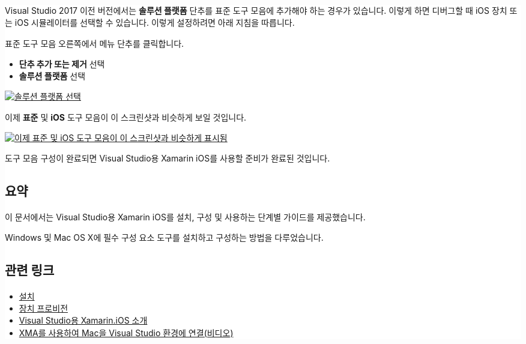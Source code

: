 Visual Studio 2017 이전 버전에서는 **솔루션 플랫폼** 단추를 표준 도구 모음에 추가해야 하는 경우가 있습니다. 이렇게 하면 디버그할 때 iOS 장치 또는 iOS 시뮬레이터를 선택할 수 있습니다. 이렇게 설정하려면 아래 지침을 따릅니다.

표준 도구 모음 오른쪽에서 메뉴 단추를 클릭합니다.

- **단추 추가 또는 제거** 선택
- **솔루션 플랫폼** 선택

[![솔루션 플랫폼 선택](images/image35.png)](images/image35.png#lightbox)

이제 **표준** 및 **iOS** 도구 모음이 이 스크린샷과 비슷하게 보일 것입니다.

[![이제 표준 및 iOS 도구 모음이 이 스크린샷과 비슷하게 표시됨](images/image36.png)](images/image36.png#lightbox)

도구 모음 구성이 완료되면 Visual Studio용 Xamarin iOS를 사용할 준비가 완료된 것입니다.

## <a name="summary"></a>요약

이 문서에서는 Visual Studio용 Xamarin iOS를 설치, 구성 및 사용하는 단계별 가이드를 제공했습니다.

Windows 및 Mac OS X에 필수 구성 요소 도구를 설치하고 구성하는 방법을 다루었습니다.


## <a name="related-links"></a>관련 링크

- [설치](~/cross-platform/get-started/installation/windows.md)
- [장치 프로비전](~/ios/get-started/installation/device-provisioning/index.md)
- [Visual Studio용 Xamarin.iOS 소개](~/ios/get-started/installation/windows/introduction-to-xamarin-ios-for-visual-studio.md)
- [XMA를 사용하여 Mac을 Visual Studio 환경에 연결(비디오)](https://university.xamarin.com/lightninglectures/xamarin-mac-agent)
